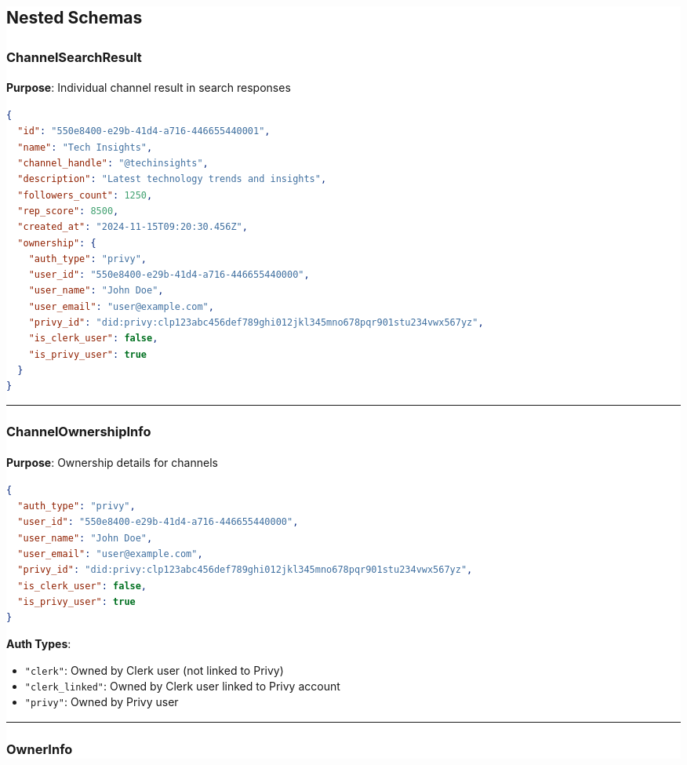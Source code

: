 ## Nested Schemas

### ChannelSearchResult

**Purpose**: Individual channel result in search responses

```json
{
  "id": "550e8400-e29b-41d4-a716-446655440001",
  "name": "Tech Insights",
  "channel_handle": "@techinsights",
  "description": "Latest technology trends and insights",
  "followers_count": 1250,
  "rep_score": 8500,
  "created_at": "2024-11-15T09:20:30.456Z",
  "ownership": {
    "auth_type": "privy",
    "user_id": "550e8400-e29b-41d4-a716-446655440000",
    "user_name": "John Doe",
    "user_email": "user@example.com",
    "privy_id": "did:privy:clp123abc456def789ghi012jkl345mno678pqr901stu234vwx567yz",
    "is_clerk_user": false,
    "is_privy_user": true
  }
}
```

---

### ChannelOwnershipInfo

**Purpose**: Ownership details for channels

```json
{
  "auth_type": "privy",
  "user_id": "550e8400-e29b-41d4-a716-446655440000",
  "user_name": "John Doe",
  "user_email": "user@example.com",
  "privy_id": "did:privy:clp123abc456def789ghi012jkl345mno678pqr901stu234vwx567yz",
  "is_clerk_user": false,
  "is_privy_user": true
}
```

**Auth Types**:
- `"clerk"`: Owned by Clerk user (not linked to Privy)
- `"clerk_linked"`: Owned by Clerk user linked to Privy account
- `"privy"`: Owned by Privy user

---

### OwnerInfo
